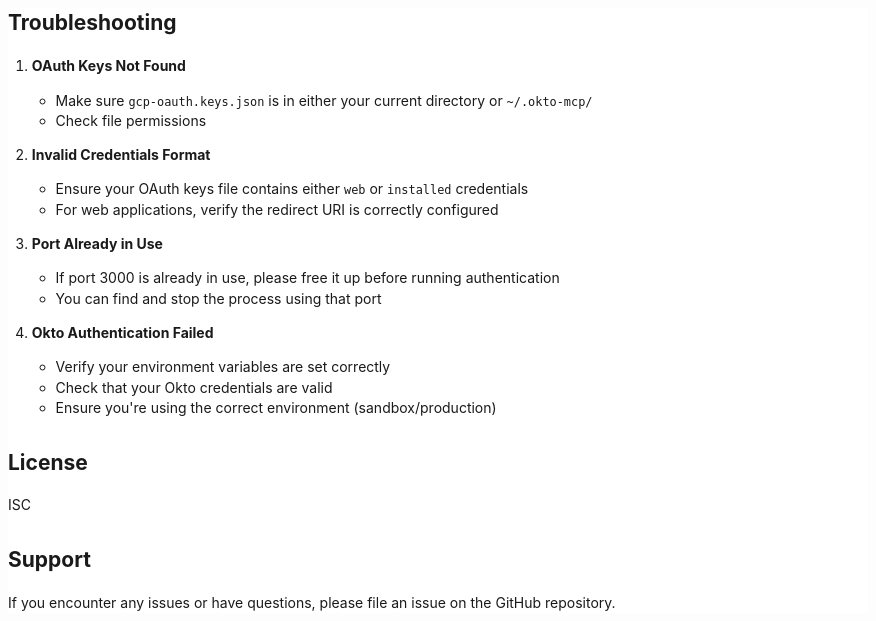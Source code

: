 ## Troubleshooting

1. **OAuth Keys Not Found**
   - Make sure `gcp-oauth.keys.json` is in either your current directory or `~/.okto-mcp/`
   - Check file permissions

2. **Invalid Credentials Format**
   - Ensure your OAuth keys file contains either `web` or `installed` credentials
   - For web applications, verify the redirect URI is correctly configured

3. **Port Already in Use**
   - If port 3000 is already in use, please free it up before running authentication
   - You can find and stop the process using that port

4. **Okto Authentication Failed**
   - Verify your environment variables are set correctly
   - Check that your Okto credentials are valid
   - Ensure you're using the correct environment (sandbox/production)

## License

ISC

## Support

If you encounter any issues or have questions, please file an issue on the GitHub repository.
